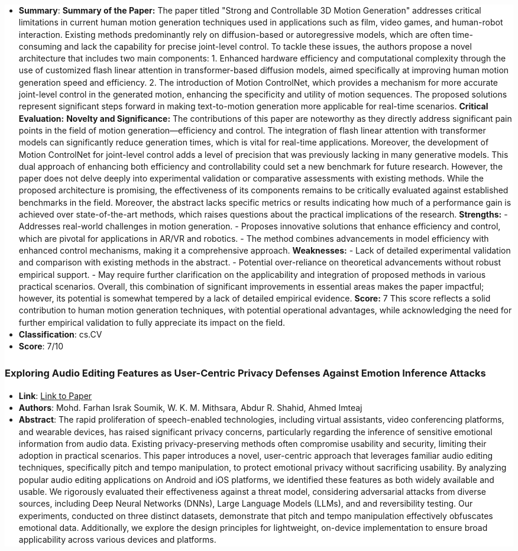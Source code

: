 - **Summary**: **Summary of the Paper:** The paper titled "Strong and Controllable 3D Motion Generation" addresses critical limitations in current human motion generation techniques used in applications such as film, video games, and human-robot interaction. Existing methods predominantly rely on diffusion-based or autoregressive models, which are often time-consuming and lack the capability for precise joint-level control. To tackle these issues, the authors propose a novel architecture that includes two main components:  1. Enhanced hardware efficiency and computational complexity through the use of customized flash linear attention in transformer-based diffusion models, aimed specifically at improving human motion generation speed and efficiency. 2. The introduction of Motion ControlNet, which provides a mechanism for more accurate joint-level control in the generated motion, enhancing the specificity and utility of motion sequences. The proposed solutions represent significant steps forward in making text-to-motion generation more applicable for real-time scenarios. **Critical Evaluation:** **Novelty and Significance:** The contributions of this paper are noteworthy as they directly address significant pain points in the field of motion generation—efficiency and control. The integration of flash linear attention with transformer models can significantly reduce generation times, which is vital for real-time applications. Moreover, the development of Motion ControlNet for joint-level control adds a level of precision that was previously lacking in many generative models. This dual approach of enhancing both efficiency and controllability could set a new benchmark for future research. However, the paper does not delve deeply into experimental validation or comparative assessments with existing methods. While the proposed architecture is promising, the effectiveness of its components remains to be critically evaluated against established benchmarks in the field. Moreover, the abstract lacks specific metrics or results indicating how much of a performance gain is achieved over state-of-the-art methods, which raises questions about the practical implications of the research. **Strengths:** - Addresses real-world challenges in motion generation. - Proposes innovative solutions that enhance efficiency and control, which are pivotal for applications in AR/VR and robotics. - The method combines advancements in model efficiency with enhanced control mechanisms, making it a comprehensive approach. **Weaknesses:** - Lack of detailed experimental validation and comparison with existing methods in the abstract. - Potential over-reliance on theoretical advancements without robust empirical support. - May require further clarification on the applicability and integration of proposed methods in various practical scenarios. Overall, this combination of significant improvements in essential areas makes the paper impactful; however, its potential is somewhat tempered by a lack of detailed empirical evidence. **Score:** 7 This score reflects a solid contribution to human motion generation techniques, with potential operational advantages, while acknowledging the need for further empirical validation to fully appreciate its impact on the field.
- **Classification**: cs.CV
- **Score**: 7/10

### Exploring Audio Editing Features as User-Centric Privacy Defenses Against Emotion Inference Attacks
- **Link**: [Link to Paper](http://arxiv.org/abs/2501.18727v1)
- **Authors**: Mohd. Farhan Israk Soumik, W. K. M. Mithsara, Abdur R. Shahid, Ahmed Imteaj
- **Abstract**: The rapid proliferation of speech-enabled technologies, including virtual assistants, video conferencing platforms, and wearable devices, has raised significant privacy concerns, particularly regarding the inference of sensitive emotional information from audio data. Existing privacy-preserving methods often compromise usability and security, limiting their adoption in practical scenarios. This paper introduces a novel, user-centric approach that leverages familiar audio editing techniques, specifically pitch and tempo manipulation, to protect emotional privacy without sacrificing usability. By analyzing popular audio editing applications on Android and iOS platforms, we identified these features as both widely available and usable. We rigorously evaluated their effectiveness against a threat model, considering adversarial attacks from diverse sources, including Deep Neural Networks (DNNs), Large Language Models (LLMs), and and reversibility testing. Our experiments, conducted on three distinct datasets, demonstrate that pitch and tempo manipulation effectively obfuscates emotional data. Additionally, we explore the design principles for lightweight, on-device implementation to ensure broad applicability across various devices and platforms.